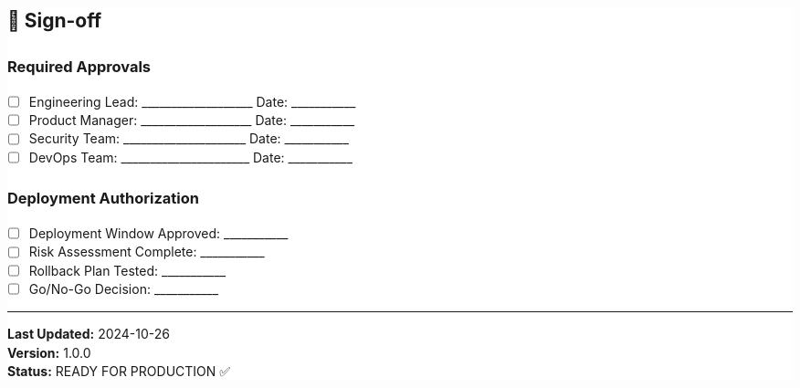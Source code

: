 ## 📝 Sign-off

### Required Approvals
- [ ] Engineering Lead: ___________________ Date: ___________
- [ ] Product Manager: ___________________ Date: ___________
- [ ] Security Team: _____________________ Date: ___________
- [ ] DevOps Team: ______________________ Date: ___________

### Deployment Authorization
- [ ] Deployment Window Approved: ___________
- [ ] Risk Assessment Complete: ___________
- [ ] Rollback Plan Tested: ___________
- [ ] Go/No-Go Decision: ___________

---

**Last Updated:** 2024-10-26  
**Version:** 1.0.0  
**Status:** READY FOR PRODUCTION ✅
